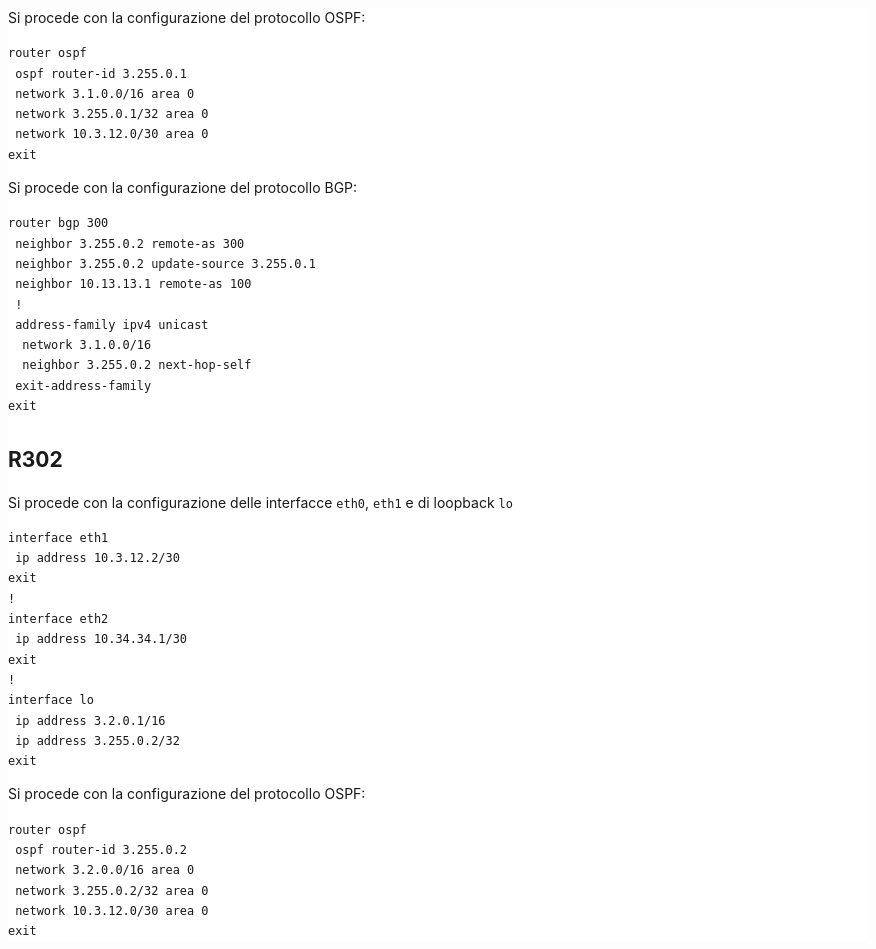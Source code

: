 Si procede con la configurazione del protocollo OSPF:

```
router ospf
 ospf router-id 3.255.0.1
 network 3.1.0.0/16 area 0
 network 3.255.0.1/32 area 0
 network 10.3.12.0/30 area 0
exit
```

Si procede con la configurazione del protocollo BGP:

```
router bgp 300
 neighbor 3.255.0.2 remote-as 300
 neighbor 3.255.0.2 update-source 3.255.0.1
 neighbor 10.13.13.1 remote-as 100
 !
 address-family ipv4 unicast
  network 3.1.0.0/16
  neighbor 3.255.0.2 next-hop-self
 exit-address-family
exit
```

## R302

Si procede con la configurazione delle interfacce `eth0`, `eth1` e di loopback
`lo`

```
interface eth1
 ip address 10.3.12.2/30
exit
!
interface eth2
 ip address 10.34.34.1/30
exit
!
interface lo
 ip address 3.2.0.1/16
 ip address 3.255.0.2/32
exit
```

Si procede con la configurazione del protocollo OSPF:

```
router ospf
 ospf router-id 3.255.0.2
 network 3.2.0.0/16 area 0
 network 3.255.0.2/32 area 0
 network 10.3.12.0/30 area 0
exit
```
